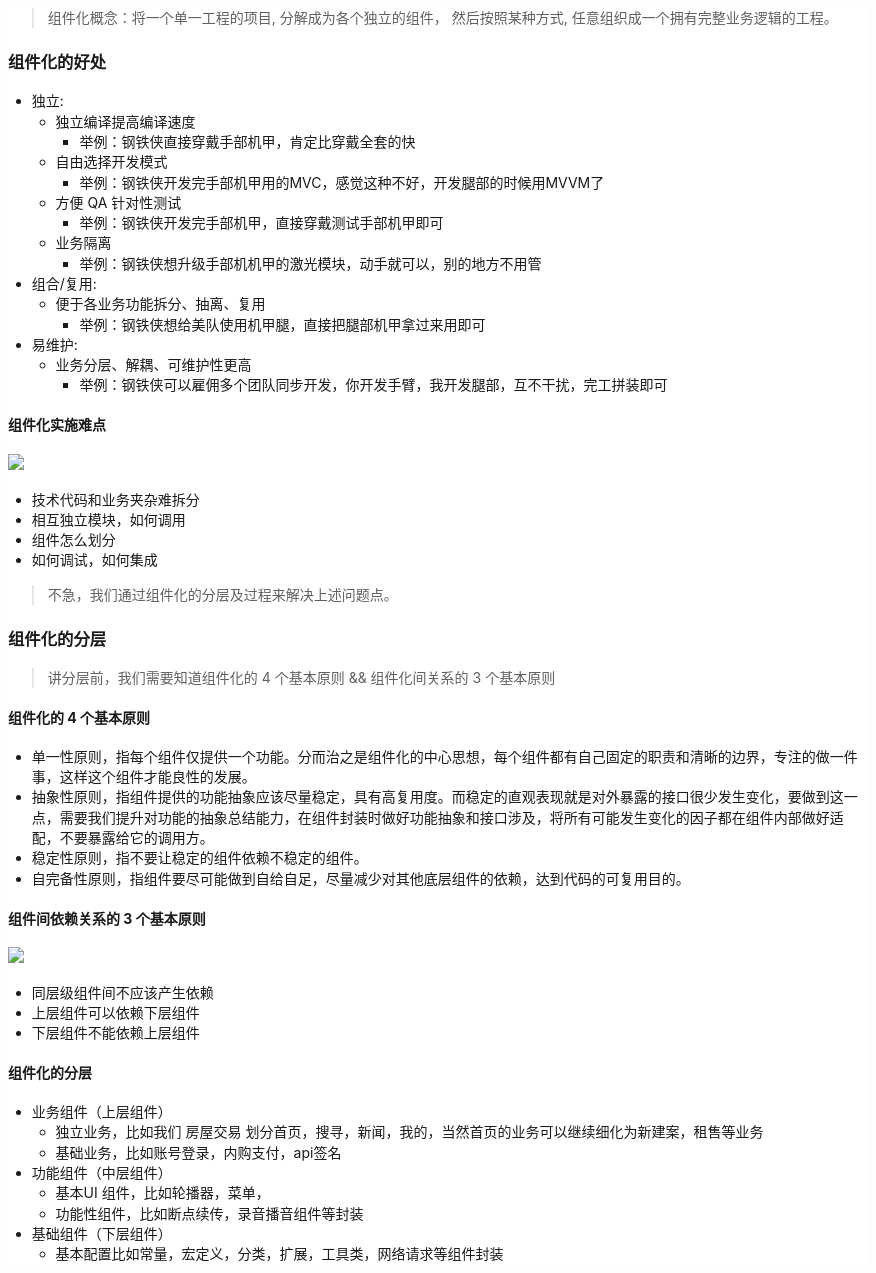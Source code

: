 > 组件化概念：将一个单一工程的项目, 分解成为各个独立的组件， 然后按照某种方式, 任意组织成一个拥有完整业务逻辑的工程。

### 组件化的好处
- 独立:
	- 独立编译提高编译速度 
		- 举例：钢铁侠直接穿戴手部机甲，肯定比穿戴全套的快
	- 自由选择开发模式
		- 举例：钢铁侠开发完手部机甲用的MVC，感觉这种不好，开发腿部的时候用MVVM了
	- 方便 QA 针对性测试
		- 举例：钢铁侠开发完手部机甲，直接穿戴测试手部机甲即可
	- 业务隔离
		- 举例：钢铁侠想升级手部机机甲的激光模块，动手就可以，别的地方不用管
- 组合/复用:
	- 便于各业务功能拆分、抽离、复用
		- 举例：钢铁侠想给美队使用机甲腿，直接把腿部机甲拿过来用即可
- 易维护:
	- 业务分层、解耦、可维护性更高
		- 举例：钢铁侠可以雇佣多个团队同步开发，你开发手臂，我开发腿部，互不干扰，完工拼装即可

#### 组件化实施难点

![](/images/2020/组件化之路/5.png)

- 技术代码和业务夹杂难拆分
- 相互独立模块，如何调用
- 组件怎么划分
- 如何调试，如何集成

> 不急，我们通过组件化的分层及过程来解决上述问题点。

### 组件化的分层
> 讲分层前，我们需要知道组件化的 4 个基本原则 && 组件化间关系的 3 个基本原则

#### 组件化的 4 个基本原则

- 单一性原则，指每个组件仅提供一个功能。分而治之是组件化的中心思想，每个组件都有自己固定的职责和清晰的边界，专注的做一件事，这样这个组件才能良性的发展。
- 抽象性原则，指组件提供的功能抽象应该尽量稳定，具有高复用度。而稳定的直观表现就是对外暴露的接口很少发生变化，要做到这一点，需要我们提升对功能的抽象总结能力，在组件封装时做好功能抽象和接口涉及，将所有可能发生变化的因子都在组件内部做好适配，不要暴露给它的调用方。
- 稳定性原则，指不要让稳定的组件依赖不稳定的组件。
- 自完备性原则，指组件要尽可能做到自给自足，尽量减少对其他底层组件的依赖，达到代码的可复用目的。

#### 组件间依赖关系的 3 个基本原则

![](/images/2020/组件化之路/6.png)

- 同层级组件间不应该产生依赖
- 上层组件可以依赖下层组件
- 下层组件不能依赖上层组件

#### 组件化的分层
- 业务组件（上层组件）
	- 独立业务，比如我们 房屋交易 划分首页，搜寻，新闻，我的，当然首页的业务可以继续细化为新建案，租售等业务
	- 基础业务，比如账号登录，内购支付，api签名
- 功能组件（中层组件）
	- 基本UI 组件，比如轮播器，菜单，
	- 功能性组件，比如断点续传，录音播音组件等封装
- 基础组件（下层组件）
	- 基本配置比如常量，宏定义，分类，扩展，工具类，网络请求等组件封装
